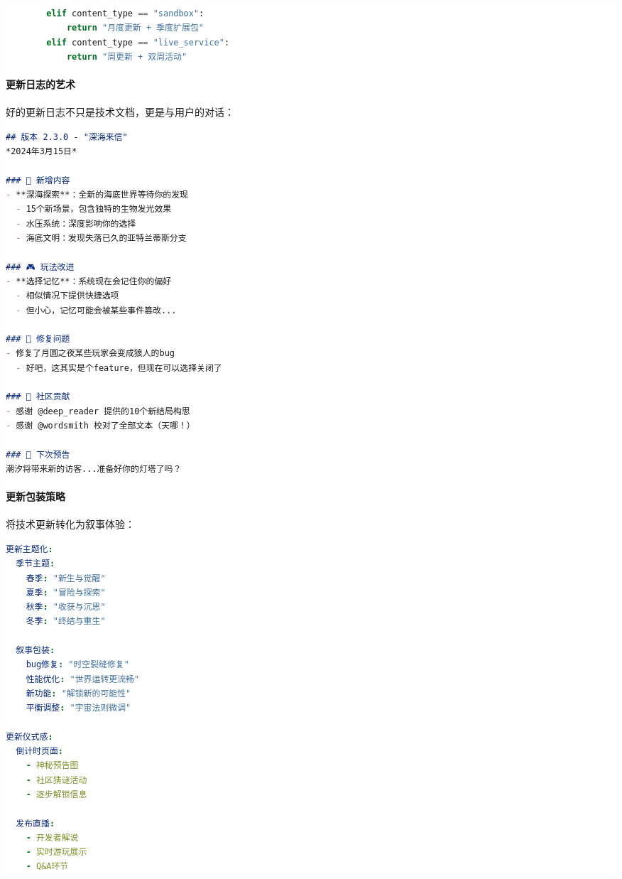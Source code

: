 ```python
        elif content_type == "sandbox":
            return "月度更新 + 季度扩展包"
        elif content_type == "live_service":
            return "周更新 + 双周活动"
```

#### 更新日志的艺术

好的更新日志不只是技术文档，更是与用户的对话：

```markdown
## 版本 2.3.0 - "深海来信"
*2024年3月15日*

### 🌊 新增内容
- **深海探索**：全新的海底世界等待你的发现
  - 15个新场景，包含独特的生物发光效果
  - 水压系统：深度影响你的选择
  - 海底文明：发现失落已久的亚特兰蒂斯分支

### 🎮 玩法改进
- **选择记忆**：系统现在会记住你的偏好
  - 相似情况下提供快捷选项
  - 但小心，记忆可能会被某些事件篡改...
  
### 🐛 修复问题
- 修复了月圆之夜某些玩家会变成狼人的bug
  - 好吧，这其实是个feature，但现在可以选择关闭了
  
### 💝 社区贡献
- 感谢 @deep_reader 提供的10个新结局构思
- 感谢 @wordsmith 校对了全部文本（天哪！）

### 🔮 下次预告
潮汐将带来新的访客...准备好你的灯塔了吗？
```

#### 更新包装策略

将技术更新转化为叙事体验：

```yaml
更新主题化:
  季节主题:
    春季: "新生与觉醒"
    夏季: "冒险与探索"
    秋季: "收获与沉思"
    冬季: "终结与重生"
  
  叙事包装:
    bug修复: "时空裂缝修复"
    性能优化: "世界运转更流畅"
    新功能: "解锁新的可能性"
    平衡调整: "宇宙法则微调"

更新仪式感:
  倒计时页面:
    - 神秘预告图
    - 社区猜谜活动
    - 逐步解锁信息
  
  发布直播:
    - 开发者解说
    - 实时游玩展示
    - Q&A环节
```